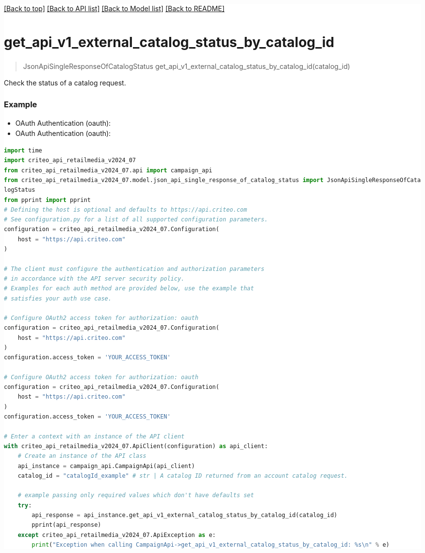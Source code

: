 [[Back to top]](#) [[Back to API list]](../README.md#documentation-for-api-endpoints) [[Back to Model list]](../README.md#documentation-for-models) [[Back to README]](../README.md)

# **get_api_v1_external_catalog_status_by_catalog_id**
> JsonApiSingleResponseOfCatalogStatus get_api_v1_external_catalog_status_by_catalog_id(catalog_id)



Check the status of a catalog request.

### Example

* OAuth Authentication (oauth):
* OAuth Authentication (oauth):

```python
import time
import criteo_api_retailmedia_v2024_07
from criteo_api_retailmedia_v2024_07.api import campaign_api
from criteo_api_retailmedia_v2024_07.model.json_api_single_response_of_catalog_status import JsonApiSingleResponseOfCatalogStatus
from pprint import pprint
# Defining the host is optional and defaults to https://api.criteo.com
# See configuration.py for a list of all supported configuration parameters.
configuration = criteo_api_retailmedia_v2024_07.Configuration(
    host = "https://api.criteo.com"
)

# The client must configure the authentication and authorization parameters
# in accordance with the API server security policy.
# Examples for each auth method are provided below, use the example that
# satisfies your auth use case.

# Configure OAuth2 access token for authorization: oauth
configuration = criteo_api_retailmedia_v2024_07.Configuration(
    host = "https://api.criteo.com"
)
configuration.access_token = 'YOUR_ACCESS_TOKEN'

# Configure OAuth2 access token for authorization: oauth
configuration = criteo_api_retailmedia_v2024_07.Configuration(
    host = "https://api.criteo.com"
)
configuration.access_token = 'YOUR_ACCESS_TOKEN'

# Enter a context with an instance of the API client
with criteo_api_retailmedia_v2024_07.ApiClient(configuration) as api_client:
    # Create an instance of the API class
    api_instance = campaign_api.CampaignApi(api_client)
    catalog_id = "catalogId_example" # str | A catalog ID returned from an account catalog request.

    # example passing only required values which don't have defaults set
    try:
        api_response = api_instance.get_api_v1_external_catalog_status_by_catalog_id(catalog_id)
        pprint(api_response)
    except criteo_api_retailmedia_v2024_07.ApiException as e:
        print("Exception when calling CampaignApi->get_api_v1_external_catalog_status_by_catalog_id: %s\n" % e)
```

